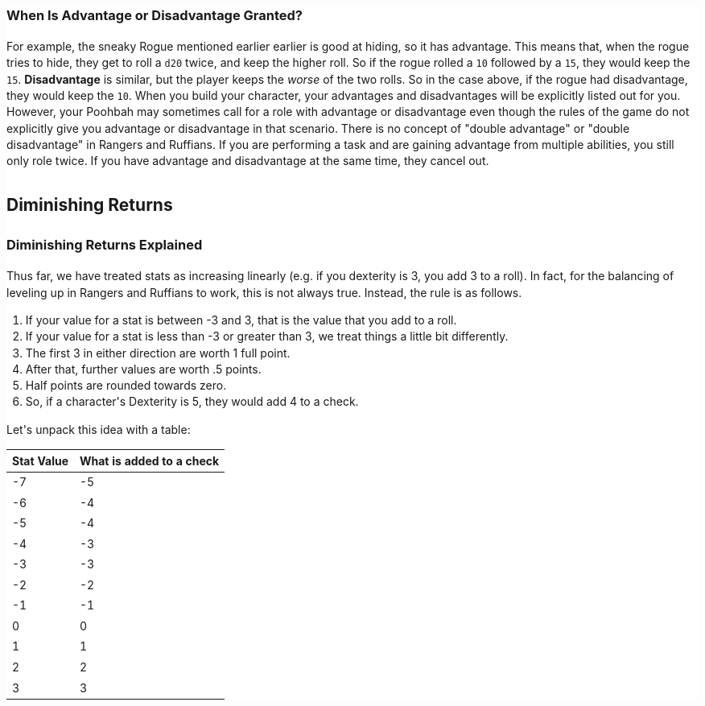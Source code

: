   

  
### When Is Advantage or Disadvantage Granted?
For example, the
sneaky Rogue mentioned earlier earlier is good at hiding, so it has advantage.
This means that, when the rogue tries to hide, they get to roll a ```d20``` twice,
and keep the higher roll. So if the rogue rolled a ```10``` followed by a ```15```,
they would keep the ```15```. __Disadvantage__ is similar, but the player keeps the
_worse_ of the two rolls. So in the case above, if the rogue had disadvantage,
they would keep the ```10```. When you build your character, your advantages and
disadvantages will be explicitly listed out for you. However, your Poohbah
may sometimes call for a role with advantage or disadvantage even though
the rules of the game do not explicitly give you advantage or disadvantage
in that scenario. There is no concept of "double advantage" or "double disadvantage"
in Rangers and Ruffians. If you are performing a task and are gaining advantage
from multiple abilities, you still only role twice. If you have advantage and
disadvantage at the same time, they cancel out.
  
  

  
## Diminishing Returns
  
  

  
### Diminishing Returns Explained
Thus far, we have treated stats as increasing linearly (e.g. if you dexterity is 3, you add 3 to a roll).
In fact, for the balancing of leveling up in Rangers and Ruffians
to work, this is not always true. Instead, the rule is as follows.
1. If your value for a stat is between -3 and 3, that is the value that you add to a roll.
2. If your value for a stat is less than -3 or greater than 3, we treat things a little bit differently.
  1. The first 3 in either direction are worth 1 full point.
  2. After that, further values are worth .5 points.
  3. Half points are rounded towards zero.
  4. So, if a character's Dexterity is 5, they would add 4 to a check.
  
  
  
  
Let's unpack this idea with a table:
  
  
  
  
| Stat Value     | What is added to a check |
| -------------- |---------------|
| -7             | -5 |
| -6             | -4 |
| -5             | -4 |
| -4             | -3 |
| -3             | -3 |
| -2             | -2 |
| -1             | -1 |
|  0             |  0 |
|  1             |  1 |
|  2             |  2 |
|  3             |  3 |